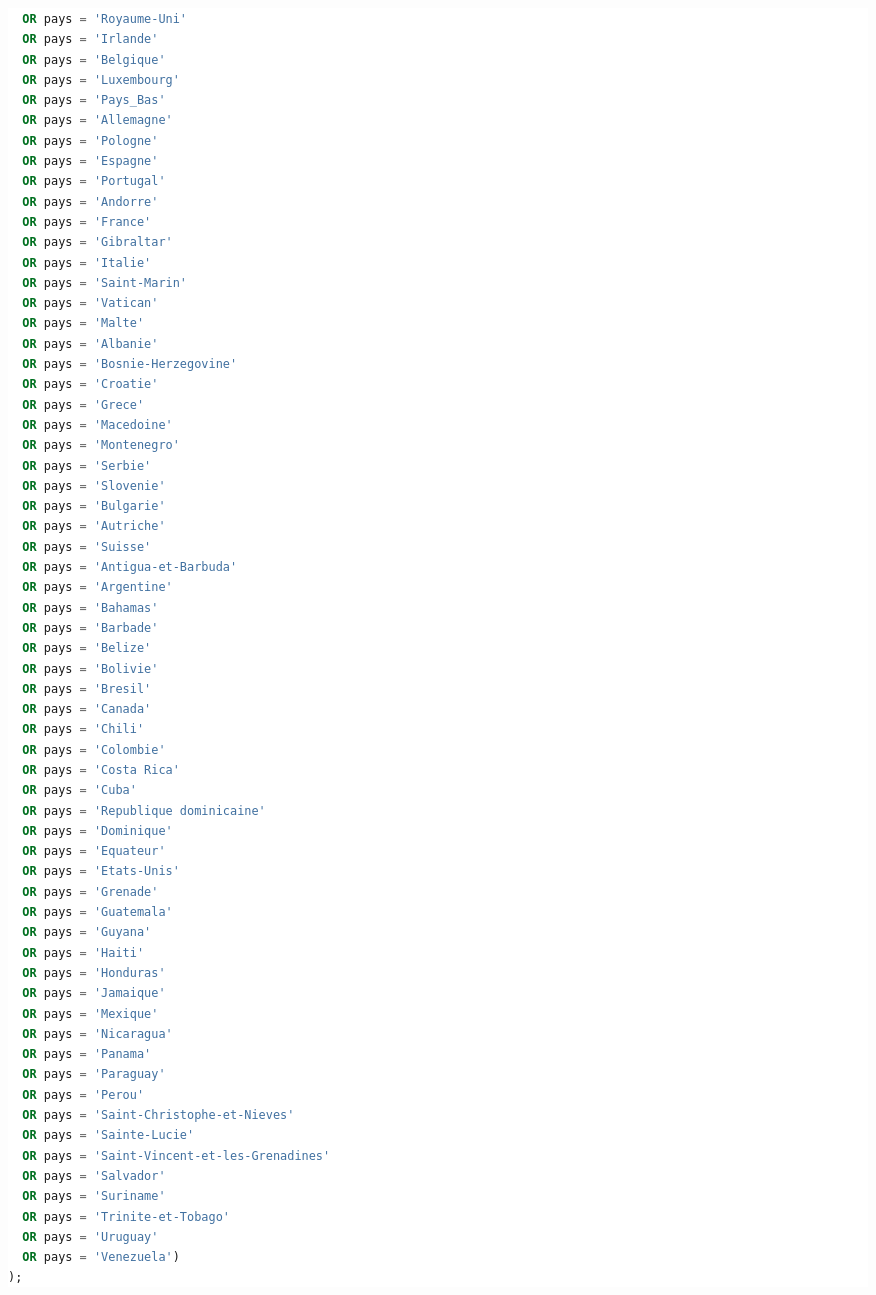 `````sql
  OR pays = 'Royaume-Uni'
  OR pays = 'Irlande'
  OR pays = 'Belgique'
  OR pays = 'Luxembourg'
  OR pays = 'Pays_Bas'
  OR pays = 'Allemagne'
  OR pays = 'Pologne'
  OR pays = 'Espagne'
  OR pays = 'Portugal'
  OR pays = 'Andorre'
  OR pays = 'France'
  OR pays = 'Gibraltar'
  OR pays = 'Italie'
  OR pays = 'Saint-Marin'
  OR pays = 'Vatican'
  OR pays = 'Malte'
  OR pays = 'Albanie'
  OR pays = 'Bosnie-Herzegovine'
  OR pays = 'Croatie'
  OR pays = 'Grece'
  OR pays = 'Macedoine'
  OR pays = 'Montenegro'
  OR pays = 'Serbie'
  OR pays = 'Slovenie'
  OR pays = 'Bulgarie'
  OR pays = 'Autriche'
  OR pays = 'Suisse'
  OR pays = 'Antigua-et-Barbuda'
  OR pays = 'Argentine'
  OR pays = 'Bahamas'
  OR pays = 'Barbade'
  OR pays = 'Belize'
  OR pays = 'Bolivie'
  OR pays = 'Bresil'
  OR pays = 'Canada'
  OR pays = 'Chili'
  OR pays = 'Colombie'
  OR pays = 'Costa Rica'
  OR pays = 'Cuba'
  OR pays = 'Republique dominicaine'
  OR pays = 'Dominique'
  OR pays = 'Equateur'
  OR pays = 'Etats-Unis'
  OR pays = 'Grenade'
  OR pays = 'Guatemala'
  OR pays = 'Guyana'
  OR pays = 'Haiti'
  OR pays = 'Honduras'
  OR pays = 'Jamaique'
  OR pays = 'Mexique'
  OR pays = 'Nicaragua'
  OR pays = 'Panama'
  OR pays = 'Paraguay'
  OR pays = 'Perou'
  OR pays = 'Saint-Christophe-et-Nieves'
  OR pays = 'Sainte-Lucie'
  OR pays = 'Saint-Vincent-et-les-Grenadines'
  OR pays = 'Salvador'
  OR pays = 'Suriname'
  OR pays = 'Trinite-et-Tobago'
  OR pays = 'Uruguay'
  OR pays = 'Venezuela')
);
`````